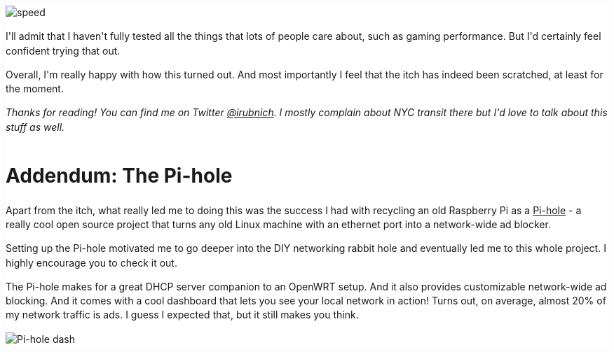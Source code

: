 ![speed](https://images.squarespace-cdn.com/content/v1/61bcac49354605783a93d507/f9527dce-68c9-4229-a29e-db981c78d3e1/Untitled+3.png)

I'll admit that I haven't fully tested all the things that lots of people care about, such as gaming performance. But I'd certainly feel confident trying that out.

Overall, I'm really happy with how this turned out. And most importantly I feel that the itch has indeed been scratched, at least for the moment.

_Thanks for reading! You can find me on Twitter [@irubnich](https://twitter.com/irubnich/). I mostly complain about NYC transit there but I'd love to talk about this stuff as well._

# Addendum: The Pi-hole
Apart from the itch, what really led me to doing this was the success I had with recycling an old Raspberry Pi as a [Pi-hole](https://pi-hole.net/) - a really cool open source project that turns any old Linux machine with an ethernet port into a network-wide ad blocker.

Setting up the Pi-hole motivated me to go deeper into the DIY networking rabbit hole and eventually led me to this whole project. I highly encourage you to check it out.

The Pi-hole makes for a great DHCP server companion to an OpenWRT setup. And it also provides customizable network-wide ad blocking. And it comes with a cool dashboard that lets you see your local network in action! Turns out, on average, almost 20% of my network traffic is ads. I guess I expected that, but it still makes you think.

![Pi-hole dash](https://images.squarespace-cdn.com/content/v1/61bcac49354605783a93d507/b9622f0f-dafa-4963-806c-dfb81efab3bd/Annotation_2019-06-16_165927.png)